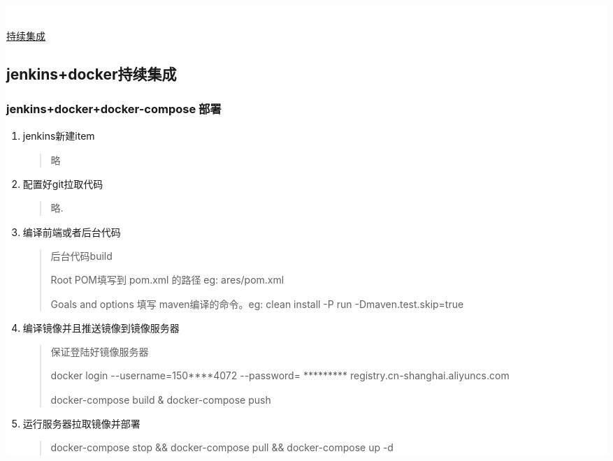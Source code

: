 ``` shell


```



[持续集成](http://static.kancloud.cn/king_om/jenkins/2621014)





## jenkins+docker持续集成





### jenkins+docker+docker-compose 部署

1. jenkins新建item

   > 略

2. 配置好git拉取代码

   > 略.  

3. 编译前端或者后台代码

   > 后台代码build
   >
   > Root POM填写到 pom.xml 的路径 	eg:  	ares/pom.xml
   >
   > Goals and options  填写 maven编译的命令。eg:  clean install -P run -Dmaven.test.skip=true

   

4. 编译镜像并且推送镜像到镜像服务器

   > 保证登陆好镜像服务器
   >
   > docker login --username=150****4072 --password= *********  registry.cn-shanghai.aliyuncs.com
   >
   > docker-compose build & docker-compose push

5. 运行服务器拉取镜像并部署

   > docker-compose stop && docker-compose pull && docker-compose up -d 

